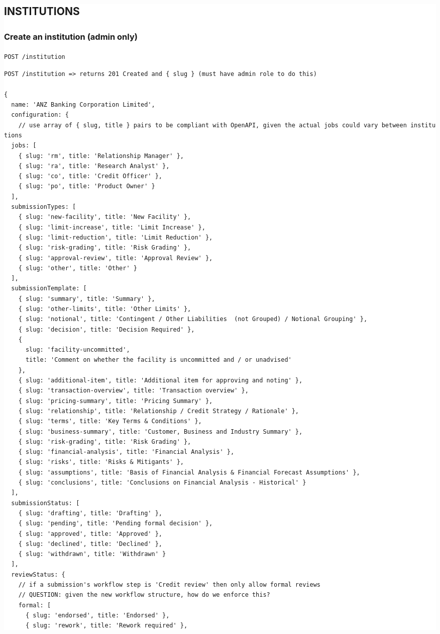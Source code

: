 
## INSTITUTIONS

### Create an institution (admin only)

`POST /institution`

```text
POST /institution => returns 201 Created and { slug } (must have admin role to do this)

{
  name: 'ANZ Banking Corporation Limited',
  configuration: {
    // use array of { slug, title } pairs to be compliant with OpenAPI, given the actual jobs could vary between institutions
  jobs: [
    { slug: 'rm', title: 'Relationship Manager' },
    { slug: 'ra', title: 'Research Analyst' },
    { slug: 'co', title: 'Credit Officer' },
    { slug: 'po', title: 'Product Owner' }
  ],
  submissionTypes: [
    { slug: 'new-facility', title: 'New Facility' },
    { slug: 'limit-increase', title: 'Limit Increase' },
    { slug: 'limit-reduction', title: 'Limit Reduction' },
    { slug: 'risk-grading', title: 'Risk Grading' },
    { slug: 'approval-review', title: 'Approval Review' },
    { slug: 'other', title: 'Other' }
  ],
  submissionTemplate: [
    { slug: 'summary', title: 'Summary' },
    { slug: 'other-limits', title: 'Other Limits' },
    { slug: 'notional', title: 'Contingent / Other Liabilities  (not Grouped) / Notional Grouping' },
    { slug: 'decision', title: 'Decision Required' },
    {
      slug: 'facility-uncommitted',
      title: 'Comment on whether the facility is uncommitted and / or unadvised'
    },
    { slug: 'additional-item', title: 'Additional item for approving and noting' },
    { slug: 'transaction-overview', title: 'Transaction overview' },
    { slug: 'pricing-summary', title: 'Pricing Summary' },
    { slug: 'relationship', title: 'Relationship / Credit Strategy / Rationale' },
    { slug: 'terms', title: 'Key Terms & Conditions' },
    { slug: 'business-summary', title: 'Customer, Business and Industry Summary' },
    { slug: 'risk-grading', title: 'Risk Grading' },
    { slug: 'financial-analysis', title: 'Financial Analysis' },
    { slug: 'risks', title: 'Risks & Mitigants' },
    { slug: 'assumptions', title: 'Basis of Financial Analysis & Financial Forecast Assumptions' },
    { slug: 'conclusions', title: 'Conclusions on Financial Analysis - Historical' }
  ],
  submissionStatus: [
    { slug: 'drafting', title: 'Drafting' },
    { slug: 'pending', title: 'Pending formal decision' },
    { slug: 'approved', title: 'Approved' },
    { slug: 'declined', title: 'Declined' },
    { slug: 'withdrawn', title: 'Withdrawn' }
  ],
  reviewStatus: {
    // if a submission's workflow step is 'Credit review' then only allow formal reviews
    // QUESTION: given the new workflow structure, how do we enforce this?
    formal: [
      { slug: 'endorsed', title: 'Endorsed' },
      { slug: 'rework', title: 'Rework required' },
```